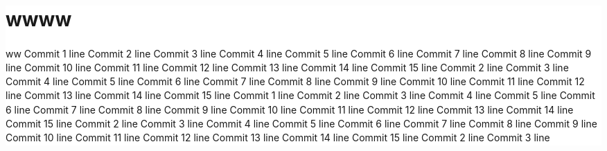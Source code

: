 # wwww
ww
Commit 1 line
Commit 2 line
Commit 3 line
Commit 4 line
Commit 5 line
Commit 6 line
Commit 7 line
Commit 8 line
Commit 9 line
Commit 10 line
Commit 11 line
Commit 12 line
Commit 13 line
Commit 14 line
Commit 15 line
Commit 2 line
Commit 3 line
Commit 4 line
Commit 5 line
Commit 6 line
Commit 7 line
Commit 8 line
Commit 9 line
Commit 10 line
Commit 11 line
Commit 12 line
Commit 13 line
Commit 14 line
Commit 15 line
Commit 1 line
Commit 2 line
Commit 3 line
Commit 4 line
Commit 5 line
Commit 6 line
Commit 7 line
Commit 8 line
Commit 9 line
Commit 10 line
Commit 11 line
Commit 12 line
Commit 13 line
Commit 14 line
Commit 15 line
Commit 2 line
Commit 3 line
Commit 4 line
Commit 5 line
Commit 6 line
Commit 7 line
Commit 8 line
Commit 9 line
Commit 10 line
Commit 11 line
Commit 12 line
Commit 13 line
Commit 14 line
Commit 15 line
Commit 2 line
Commit 3 line